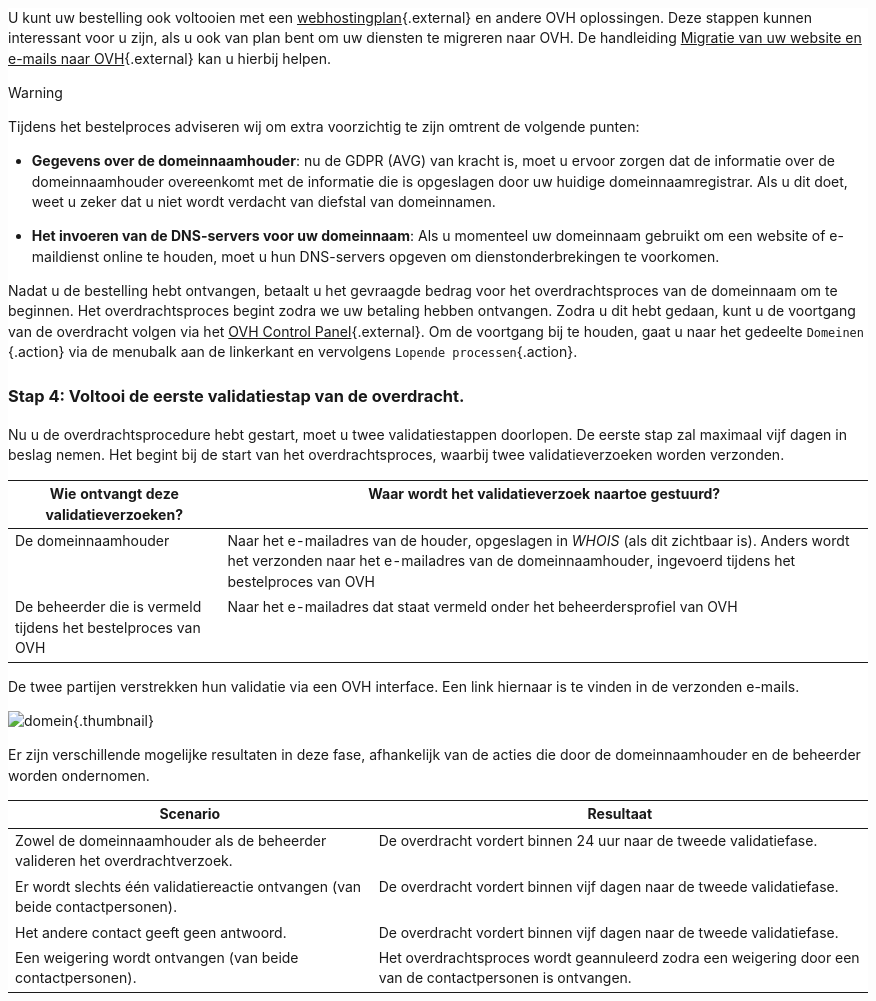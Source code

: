 U kunt uw bestelling ook voltooien met een [webhostingplan](https://www.ovhcloud.com/nl/web-hosting/){.external} en andere OVH oplossingen. Deze stappen kunnen interessant voor u zijn, als u ook van plan bent om uw diensten te migreren naar OVH. De handleiding [Migratie van uw website en e-mails naar OVH](https://docs.ovh.com/nl/hosting/migreer-website-naar-ovh/){.external} kan u hierbij helpen.

> [!warning]
>
> Tijdens het bestelproces adviseren wij om extra voorzichtig te zijn omtrent de volgende punten:
>
> - **Gegevens over de domeinnaamhouder**: nu de GDPR (AVG) van kracht is, moet u ervoor zorgen dat de informatie over de domeinnaamhouder overeenkomt met de informatie die is opgeslagen door uw huidige domeinnaamregistrar. Als u dit doet, weet u zeker dat u niet wordt verdacht van diefstal van domeinnamen.
>
> - **Het invoeren van de DNS-servers voor uw domeinnaam**: Als u momenteel uw domeinnaam gebruikt om een website of e-maildienst online te houden, moet u hun DNS-servers opgeven om dienstonderbrekingen te voorkomen.  
>

Nadat u de bestelling hebt ontvangen, betaalt u het gevraagde bedrag voor het overdrachtsproces van de domeinnaam om te beginnen. Het overdrachtsproces begint zodra we uw betaling hebben ontvangen. Zodra u dit hebt gedaan, kunt u de voortgang van de overdracht volgen via het [OVH Control Panel](https://www.ovh.com/auth/?action=gotomanager&from=https://www.ovh.nl/&ovhSubsidiary=nl){.external}. Om de voortgang bij te houden, gaat u naar het gedeelte `Domeinen`{.action} via de menubalk aan de linkerkant en vervolgens `Lopende processen`{.action}.

### Stap 4: Voltooi de eerste validatiestap van de overdracht.

Nu u de overdrachtsprocedure hebt gestart, moet u twee validatiestappen doorlopen. De eerste stap zal maximaal vijf dagen in beslag nemen. Het begint bij de start van het overdrachtsproces, waarbij twee validatieverzoeken worden verzonden. 

|Wie ontvangt deze validatieverzoeken?|Waar wordt het validatieverzoek naartoe gestuurd?|
|---|---|
|De domeinnaamhouder|Naar het e-mailadres van de houder, opgeslagen in *WHOIS* (als dit zichtbaar is). Anders wordt het verzonden naar het e-mailadres van de domeinnaamhouder, ingevoerd tijdens het bestelproces van OVH|
|De beheerder die is vermeld tijdens het bestelproces van OVH|Naar het e-mailadres dat staat vermeld onder het beheerdersprofiel van OVH|

De twee partijen verstrekken hun validatie via een OVH interface. Een link hiernaar is te vinden in de verzonden e-mails. 

![domein](images/domaintransfer_gTLD_validation.png){.thumbnail}

Er zijn verschillende mogelijke resultaten in deze fase, afhankelijk van de acties die door de domeinnaamhouder en de beheerder worden ondernomen.

|Scenario|Resultaat|
|---|---|
|Zowel de domeinnaamhouder als de beheerder valideren het overdrachtverzoek.|De overdracht vordert binnen 24 uur naar de tweede validatiefase.|
|Er wordt slechts één validatiereactie ontvangen (van beide contactpersonen). |De overdracht vordert binnen vijf dagen naar de tweede validatiefase.|
|Het andere contact geeft geen antwoord.|De overdracht vordert binnen vijf dagen naar de tweede validatiefase.|
|Een weigering wordt ontvangen (van beide contactpersonen).|Het overdrachtsproces wordt geannuleerd zodra een weigering door een van de contactpersonen is ontvangen.|

